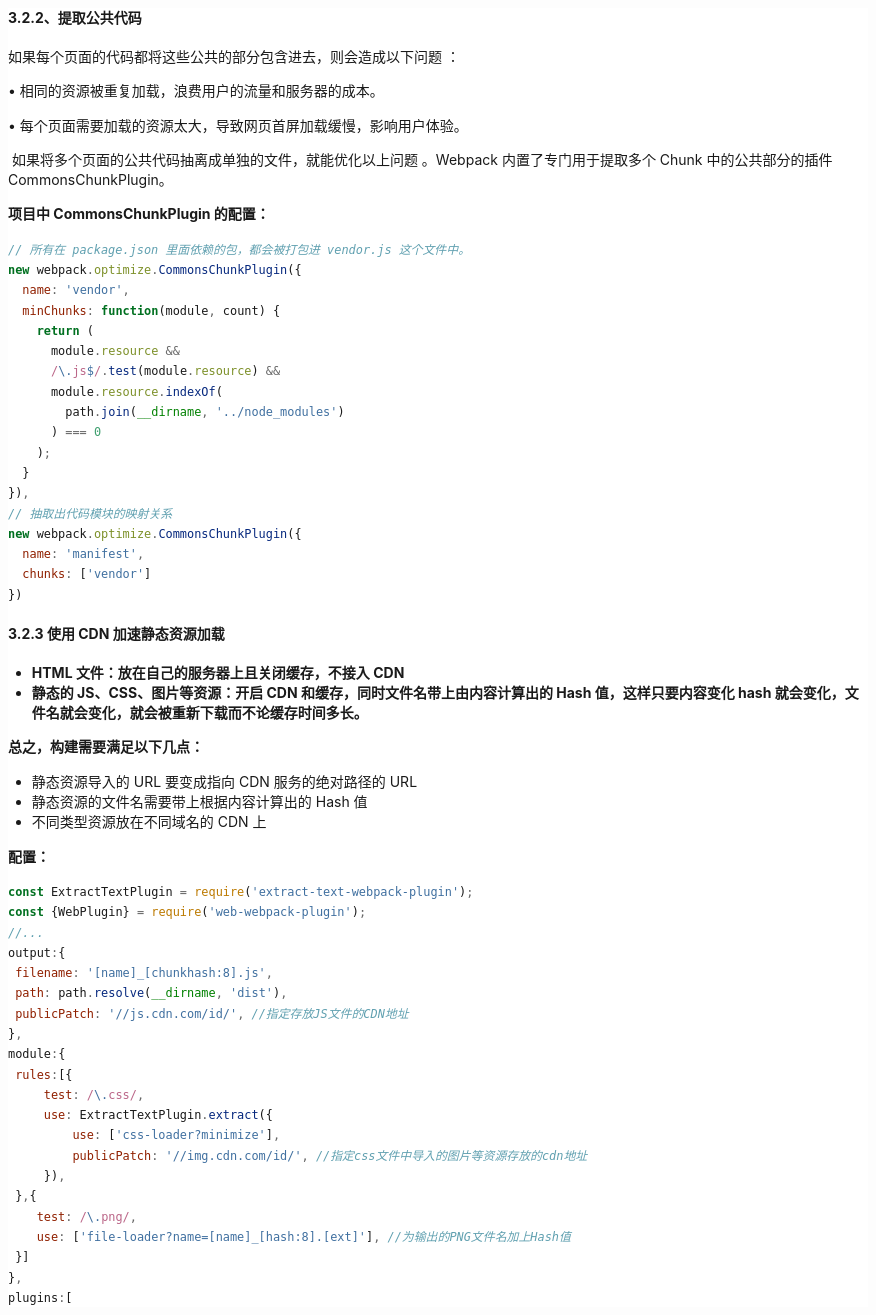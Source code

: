 #### 3.2.2、提取公共代码 

  如果每个页面的代码都将这些公共的部分包含进去，则会造成以下问题 ： 

 • 相同的资源被重复加载，浪费用户的流量和服务器的成本。

 • 每个页面需要加载的资源太大，导致网页首屏加载缓慢，影响用户体验。 

​    如果将多个页面的公共代码抽离成单独的文件，就能优化以上问题 。Webpack 内置了专门用于提取多个 Chunk 中的公共部分的插件 CommonsChunkPlugin。 

**项目中 CommonsChunkPlugin 的配置：**

```javascript
// 所有在 package.json 里面依赖的包，都会被打包进 vendor.js 这个文件中。
new webpack.optimize.CommonsChunkPlugin({
  name: 'vendor',
  minChunks: function(module, count) {
    return (
      module.resource &&
      /\.js$/.test(module.resource) &&
      module.resource.indexOf(
        path.join(__dirname, '../node_modules')
      ) === 0
    );
  }
}),
// 抽取出代码模块的映射关系
new webpack.optimize.CommonsChunkPlugin({
  name: 'manifest',
  chunks: ['vendor']
})
```

#### 3.2.3 使用 CDN 加速静态资源加载

- **HTML 文件：放在自己的服务器上且关闭缓存，不接入 CDN**
- **静态的 JS、CSS、图片等资源：开启 CDN 和缓存，同时文件名带上由内容计算出的 Hash 值，这样只要内容变化 hash 就会变化，文件名就会变化，就会被重新下载而不论缓存时间多长。**

**总之，构建需要满足以下几点：**

- 静态资源导入的 URL 要变成指向 CDN 服务的绝对路径的 URL
- 静态资源的文件名需要带上根据内容计算出的 Hash 值
- 不同类型资源放在不同域名的 CDN 上

**配置：**

```javascript
const ExtractTextPlugin = require('extract-text-webpack-plugin');
const {WebPlugin} = require('web-webpack-plugin');
//...
output:{
 filename: '[name]_[chunkhash:8].js',
 path: path.resolve(__dirname, 'dist'),
 publicPatch: '//js.cdn.com/id/', //指定存放JS文件的CDN地址
},
module:{
 rules:[{
     test: /\.css/,
     use: ExtractTextPlugin.extract({
         use: ['css-loader?minimize'],
         publicPatch: '//img.cdn.com/id/', //指定css文件中导入的图片等资源存放的cdn地址
     }),
 },{
    test: /\.png/,
    use: ['file-loader?name=[name]_[hash:8].[ext]'], //为输出的PNG文件名加上Hash值 
 }]
},
plugins:[
```